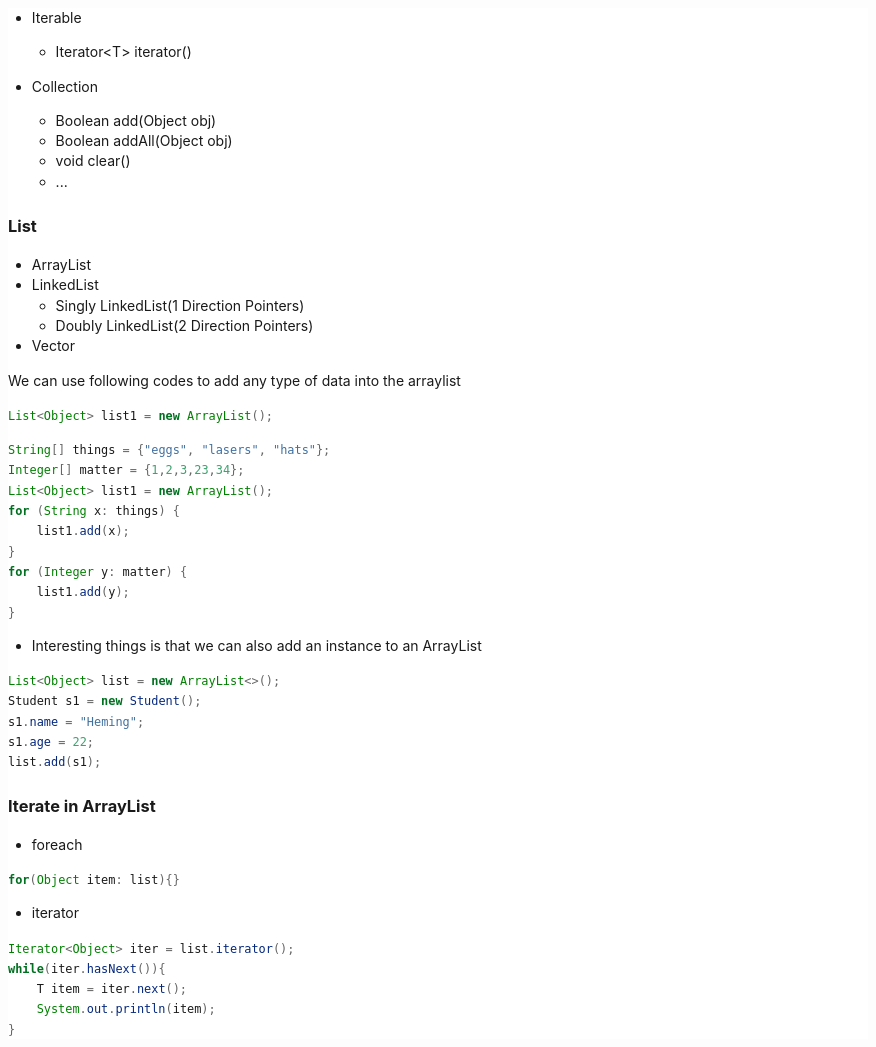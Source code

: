 * Iterable
    * Iterator\<T> iterator()

* Collection
    * Boolean add(Object obj)
    * Boolean addAll(Object obj)
    * void clear()
    * ...


### List
* ArrayList
* LinkedList
    * Singly LinkedList(1 Direction Pointers)
    * Doubly LinkedList(2 Direction Pointers)
* Vector

We can use following codes to add any type of data into the arraylist

```java
List<Object> list1 = new ArrayList();
```

```java
String[] things = {"eggs", "lasers", "hats"};
Integer[] matter = {1,2,3,23,34};
List<Object> list1 = new ArrayList();
for (String x: things) {
    list1.add(x);
}
for (Integer y: matter) {
    list1.add(y);
}
```

* Interesting things is that we can also add an instance to an ArrayList

```java
List<Object> list = new ArrayList<>();
Student s1 = new Student();
s1.name = "Heming";
s1.age = 22;
list.add(s1);
```

### Iterate in ArrayList
* foreach

```java
for(Object item: list){}

```

* iterator

```java
Iterator<Object> iter = list.iterator();
while(iter.hasNext()){
    T item = iter.next();
    System.out.println(item);
}
```
